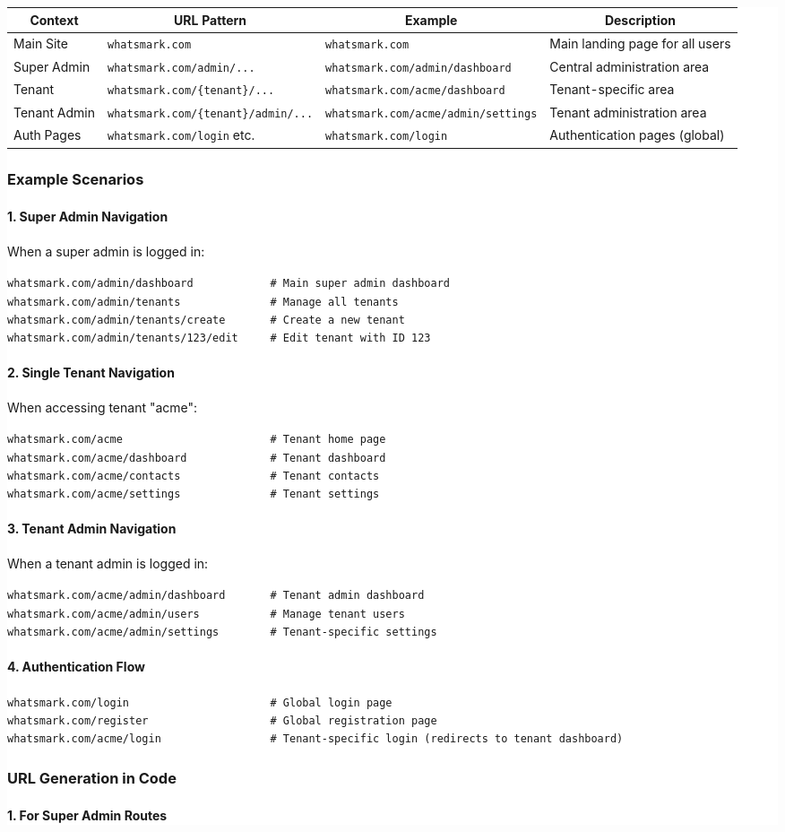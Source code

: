 | Context | URL Pattern | Example | Description |
|---------|-------------|---------|-------------|
| Main Site | `whatsmark.com` | `whatsmark.com` | Main landing page for all users |
| Super Admin | `whatsmark.com/admin/...` | `whatsmark.com/admin/dashboard` | Central administration area |
| Tenant | `whatsmark.com/{tenant}/...` | `whatsmark.com/acme/dashboard` | Tenant-specific area |
| Tenant Admin | `whatsmark.com/{tenant}/admin/...` | `whatsmark.com/acme/admin/settings` | Tenant administration area |
| Auth Pages | `whatsmark.com/login` etc. | `whatsmark.com/login` | Authentication pages (global) |

### Example Scenarios

#### 1. Super Admin Navigation

When a super admin is logged in:

```
whatsmark.com/admin/dashboard            # Main super admin dashboard
whatsmark.com/admin/tenants              # Manage all tenants
whatsmark.com/admin/tenants/create       # Create a new tenant
whatsmark.com/admin/tenants/123/edit     # Edit tenant with ID 123
```

#### 2. Single Tenant Navigation

When accessing tenant "acme":

```
whatsmark.com/acme                       # Tenant home page
whatsmark.com/acme/dashboard             # Tenant dashboard
whatsmark.com/acme/contacts              # Tenant contacts
whatsmark.com/acme/settings              # Tenant settings
```

#### 3. Tenant Admin Navigation

When a tenant admin is logged in:

```
whatsmark.com/acme/admin/dashboard       # Tenant admin dashboard
whatsmark.com/acme/admin/users           # Manage tenant users
whatsmark.com/acme/admin/settings        # Tenant-specific settings
```

#### 4. Authentication Flow

```
whatsmark.com/login                      # Global login page
whatsmark.com/register                   # Global registration page
whatsmark.com/acme/login                 # Tenant-specific login (redirects to tenant dashboard)
```

### URL Generation in Code

#### 1. For Super Admin Routes
